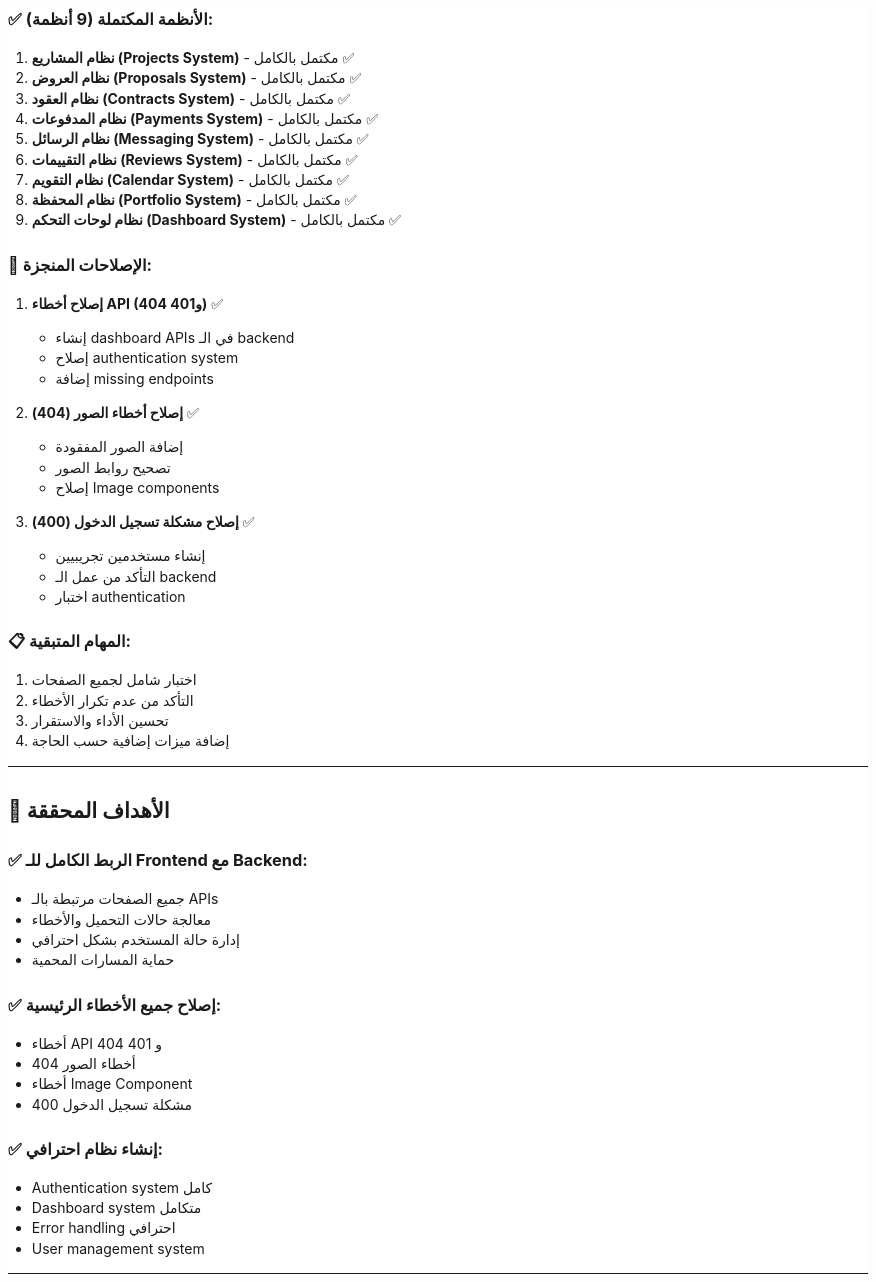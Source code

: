 ### ✅ الأنظمة المكتملة (9 أنظمة):
1. **نظام المشاريع (Projects System)** - مكتمل بالكامل ✅
2. **نظام العروض (Proposals System)** - مكتمل بالكامل ✅
3. **نظام العقود (Contracts System)** - مكتمل بالكامل ✅
4. **نظام المدفوعات (Payments System)** - مكتمل بالكامل ✅
5. **نظام الرسائل (Messaging System)** - مكتمل بالكامل ✅
6. **نظام التقييمات (Reviews System)** - مكتمل بالكامل ✅
7. **نظام التقويم (Calendar System)** - مكتمل بالكامل ✅
8. **نظام المحفظة (Portfolio System)** - مكتمل بالكامل ✅
9. **نظام لوحات التحكم (Dashboard System)** - مكتمل بالكامل ✅

### 🔧 الإصلاحات المنجزة:
1. **إصلاح أخطاء API (404 و401)** ✅
   - إنشاء dashboard APIs في الـ backend
   - إصلاح authentication system
   - إضافة missing endpoints

2. **إصلاح أخطاء الصور (404)** ✅
   - إضافة الصور المفقودة
   - تصحيح روابط الصور
   - إصلاح Image components

3. **إصلاح مشكلة تسجيل الدخول (400)** ✅
   - إنشاء مستخدمين تجريبيين
   - التأكد من عمل الـ backend
   - اختبار authentication

### 📋 المهام المتبقية:
1. اختبار شامل لجميع الصفحات
2. التأكد من عدم تكرار الأخطاء
3. تحسين الأداء والاستقرار
4. إضافة ميزات إضافية حسب الحاجة

---

## 🎯 الأهداف المحققة

### ✅ الربط الكامل للـ Frontend مع Backend:
- جميع الصفحات مرتبطة بالـ APIs
- معالجة حالات التحميل والأخطاء
- إدارة حالة المستخدم بشكل احترافي
- حماية المسارات المحمية

### ✅ إصلاح جميع الأخطاء الرئيسية:
- أخطاء API 404 و 401
- أخطاء الصور 404
- أخطاء Image Component
- مشكلة تسجيل الدخول 400

### ✅ إنشاء نظام احترافي:
- Authentication system كامل
- Dashboard system متكامل
- Error handling احترافي
- User management system

---